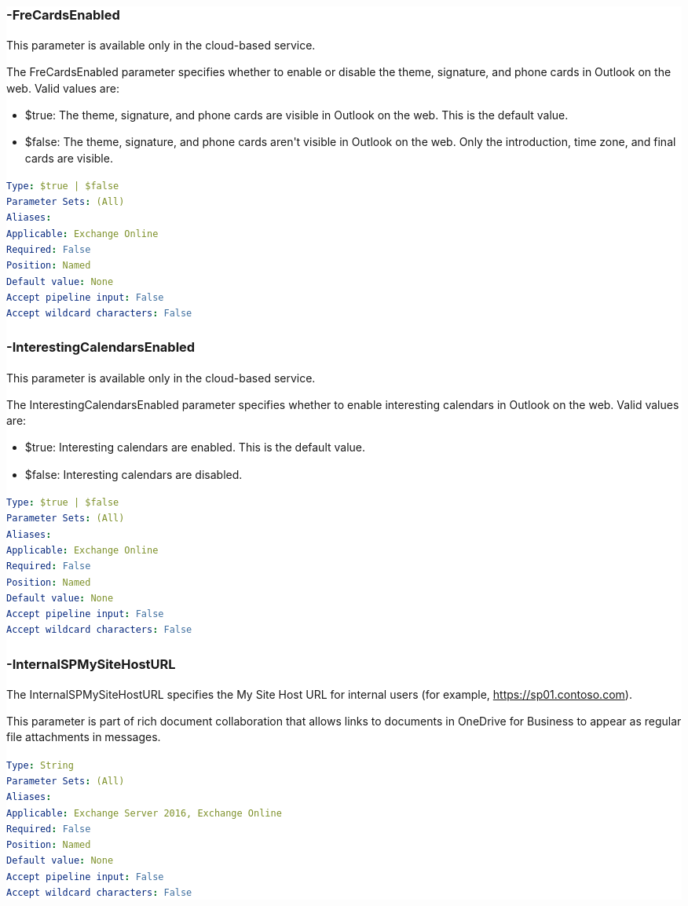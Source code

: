 ### -FreCardsEnabled
This parameter is available only in the cloud-based service.

The FreCardsEnabled parameter specifies whether to enable or disable the theme, signature, and phone cards in Outlook on the web. Valid values are:

- $true: The theme, signature, and phone cards are visible in Outlook on the web. This is the default value.

- $false: The theme, signature, and phone cards aren't visible in Outlook on the web. Only the introduction, time zone, and final cards are visible.

```yaml
Type: $true | $false
Parameter Sets: (All)
Aliases:
Applicable: Exchange Online
Required: False
Position: Named
Default value: None
Accept pipeline input: False
Accept wildcard characters: False
```

### -InterestingCalendarsEnabled
This parameter is available only in the cloud-based service.

The InterestingCalendarsEnabled parameter specifies whether to enable interesting calendars in Outlook on the web. Valid values are:

- $true: Interesting calendars are enabled. This is the default value.

- $false: Interesting calendars are disabled.

```yaml
Type: $true | $false
Parameter Sets: (All)
Aliases:
Applicable: Exchange Online
Required: False
Position: Named
Default value: None
Accept pipeline input: False
Accept wildcard characters: False
```

### -InternalSPMySiteHostURL
The InternalSPMySiteHostURL specifies the My Site Host URL for internal users (for example, https://sp01.contoso.com).

This parameter is part of rich document collaboration that allows links to documents in OneDrive for Business to appear as regular file attachments in messages.

```yaml
Type: String
Parameter Sets: (All)
Aliases:
Applicable: Exchange Server 2016, Exchange Online
Required: False
Position: Named
Default value: None
Accept pipeline input: False
Accept wildcard characters: False
```
